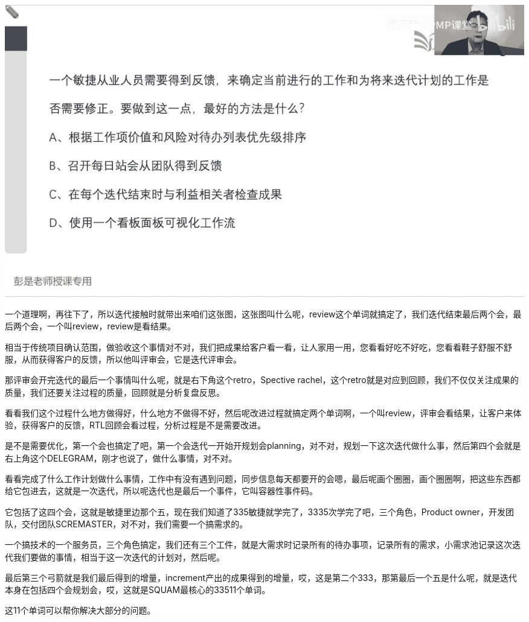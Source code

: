 ![](img/e8c72c271234c6e72ad52d6470713db4_41.png)

一个道理啊，再往下了，所以迭代接触时就带出来咱们这张图，这张图叫什么呢，review这个单词就搞定了，我们迭代结束最后两个会，最后两个会，一个叫review，review是看结果。

相当于传统项目确认范围，做验收这个事情对不对，我们把成果给客户看一看，让人家用一用，您看看好吃不好吃，您看看鞋子舒服不舒服，从而获得客户的反馈，所以他叫评审会，它是迭代评审会。

那评审会开完迭代的最后一个事情叫什么呢，就是右下角这个retro，Spective rachel，这个retro就是对应到回顾，我们不仅仅关注成果的质量，我们还要关注过程的质量，回顾就是分析复盘反思。

看看我们这个过程什么地方做得好，什么地方不做得不好，然后呢改进过程就搞定两个单词啊，一个叫review，评审会看结果，让客户来体验，获得客户的反馈，RTL回顾会看过程，分析过程是不是需要改进。

是不是需要优化，第一个会也搞定了吧，第一个会迭代一开始开规划会planning，对不对，规划一下这次迭代做什么事，然后第四个会就是右上角这个DELEGRAM，刚才也说了，做什么事情，对不对。

看看完成了什么工作计划做什么事情，工作中有没有遇到问题，同步信息每天都要开的会嗯，最后呢画个圈圈，画个圈圈啊，把这些东西都给它包进去，这就是一次迭代，所以呢迭代也是最后一个事件，它叫容器性事件码。

它包括了这四个会，这就是敏捷里边那个五，现在我们知道了335敏捷就学完了，3335次学完了吧，三个角色，Product owner，开发团队，交付团队SCREMASTER，对不对，我们需要一个搞需求的。

一个搞技术的一个服务员，三个角色搞定，我们还有三个工件，就是大需求时记录所有的待办事项，记录所有的需求，小需求池记录这次迭代我们要做的事情，相当于这一次迭代的计划对，然后呢。

最后第三个弓箭就是我们最后得到的增量，increment产出的成果得到的增量，哎，这是第二个333，那第最后一个五是什么呢，就是迭代本身在包括四个会规划会，哎，这就是SQUAM最核心的33511个单词。

这11个单词可以帮你解决大部分的问题。
